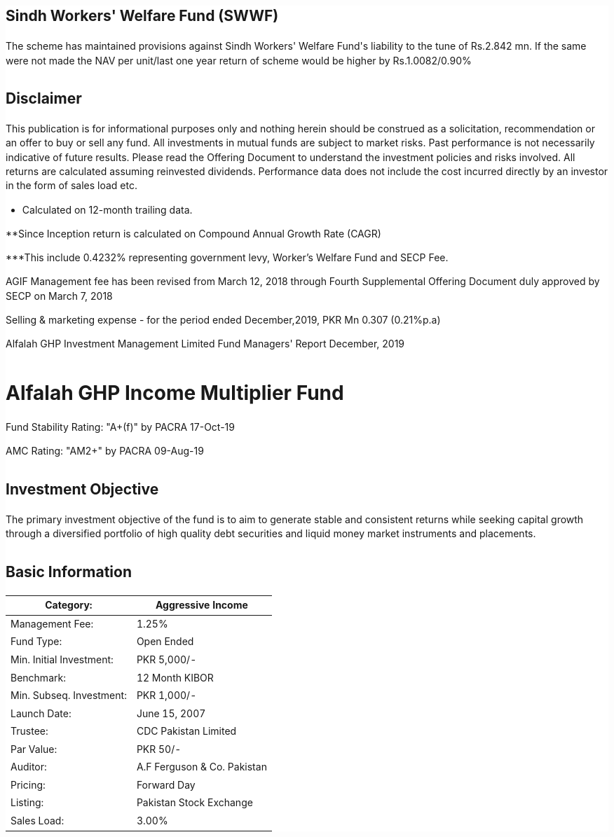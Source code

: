 ## Sindh Workers' Welfare Fund (SWWF)

The scheme has maintained provisions against Sindh Workers' Welfare Fund's liability to the tune of Rs.2.842 mn. If the same were not made the NAV per unit/last one year return of scheme would be higher by Rs.1.0082/0.90%

## Disclaimer

This publication is for informational purposes only and nothing herein should be construed as a solicitation, recommendation or an offer to buy or sell any fund. All investments in mutual funds are subject to market risks. Past performance is not necessarily indicative of future results. Please read the Offering Document to understand the investment policies and risks involved. All returns are calculated assuming reinvested dividends. Performance data does not include the cost incurred directly by an investor in the form of sales load etc.

- Calculated on 12-month trailing data.

\*\*Since Inception return is calculated on Compound Annual Growth Rate (CAGR)

\*\*\*This include 0.4232% representing government levy, Worker’s Welfare Fund and SECP Fee.

AGIF Management fee has been revised from March 12, 2018 through Fourth Supplemental Offering Document duly approved by SECP on March 7, 2018

Selling & marketing expense - for the period ended December,2019, PKR Mn 0.307 (0.21%p.a)

Alfalah GHP Investment Management Limited Fund Managers' Report December, 2019

# Alfalah GHP Income Multiplier Fund

Fund Stability Rating: "A+(f)" by PACRA 17-Oct-19

AMC Rating: "AM2+" by PACRA 09-Aug-19

## Investment Objective

The primary investment objective of the fund is to aim to generate stable and consistent returns while seeking capital growth through a diversified portfolio of high quality debt securities and liquid money market instruments and placements.

## Basic Information

| Category:                | Aggressive Income           |
| ------------------------ | --------------------------- |
| Management Fee:          | 1.25%                       |
| Fund Type:               | Open Ended                  |
| Min. Initial Investment: | PKR 5,000/-                 |
| Benchmark:               | 12 Month KIBOR              |
| Min. Subseq. Investment: | PKR 1,000/-                 |
| Launch Date:             | June 15, 2007               |
| Trustee:                 | CDC Pakistan Limited        |
| Par Value:               | PKR 50/-                    |
| Auditor:                 | A.F Ferguson & Co. Pakistan |
| Pricing:                 | Forward Day                 |
| Listing:                 | Pakistan Stock Exchange     |
| Sales Load:              | 3.00%                       |